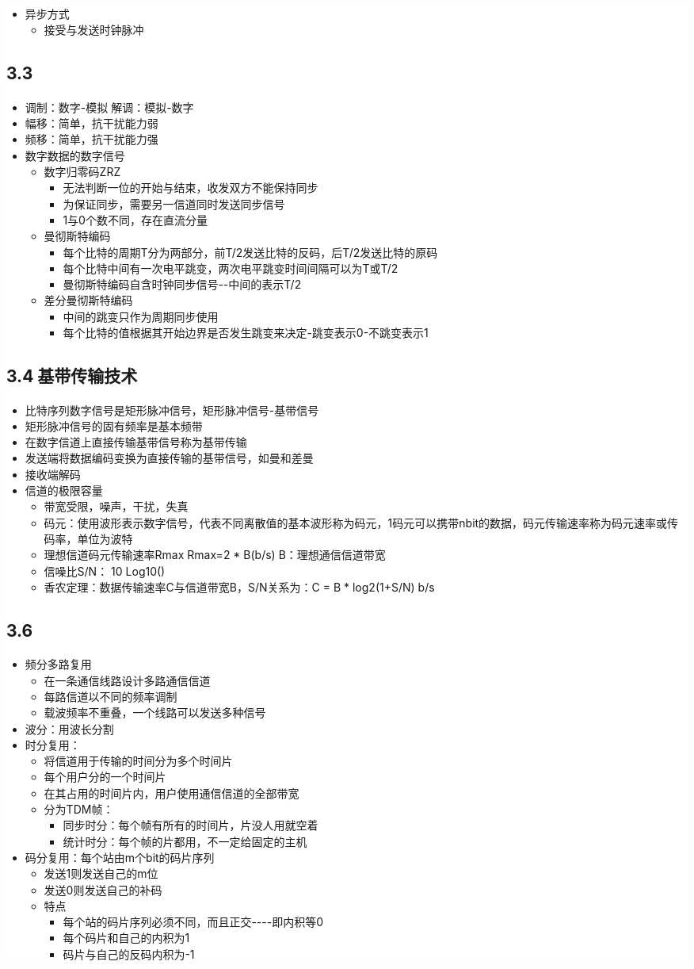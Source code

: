 * 异步方式
	* 接受与发送时钟脉冲

## 3.3
* 调制：数字-模拟 解调：模拟-数字
* 幅移：简单，抗干扰能力弱
* 频移：简单，抗干扰能力强
* 数字数据的数字信号
	* 数字归零码ZRZ
		* 无法判断一位的开始与结束，收发双方不能保持同步
		* 为保证同步，需要另一信道同时发送同步信号
		* 1与0个数不同，存在直流分量
	* 曼彻斯特编码
		* 每个比特的周期T分为两部分，前T/2发送比特的反码，后T/2发送比特的原码
		* 每个比特中间有一次电平跳变，两次电平跳变时间间隔可以为T或T/2
		* 曼彻斯特编码自含时钟同步信号--中间的表示T/2
	* 差分曼彻斯特编码
		* 中间的跳变只作为周期同步使用
		* 每个比特的值根据其开始边界是否发生跳变来决定-跳变表示0-不跳变表示1
	

## 3.4 基带传输技术
* 比特序列数字信号是矩形脉冲信号，矩形脉冲信号-基带信号
* 矩形脉冲信号的固有频率是基本频带
* 在数字信道上直接传输基带信号称为基带传输
* 发送端将数据编码变换为直接传输的基带信号，如曼和差曼
* 接收端解码
* 信道的极限容量 
	* 带宽受限，噪声，干扰，失真
	* 码元：使用波形表示数字信号，代表不同离散值的基本波形称为码元，1码元可以携带nbit的数据，码元传输速率称为码元速率或传码率，单位为波特
	* 理想信道码元传输速率Rmax Rmax=2 * B(b/s) B：理想通信信道带宽
	* 信噪比S/N：	10 Log10()
	* 香农定理：数据传输速率C与信道带宽B，S/N关系为：C = B * log2(1+S/N) b/s

## 3.6 
* 频分多路复用
	* 在一条通信线路设计多路通信信道
	* 每路信道以不同的频率调制
	* 载波频率不重叠，一个线路可以发送多种信号
* 波分：用波长分割
* 时分复用：
	* 将信道用于传输的时间分为多个时间片
	* 每个用户分的一个时间片
	* 在其占用的时间片内，用户使用通信信道的全部带宽
	* 分为TDM帧：
		* 同步时分：每个帧有所有的时间片，片没人用就空着
		* 统计时分：每个帧的片都用，不一定给固定的主机
* 码分复用：每个站由m个bit的码片序列
	* 发送1则发送自己的m位
	* 发送0则发送自己的补码
	* 特点
		* 每个站的码片序列必须不同，而且正交----即内积等0
		* 每个码片和自己的内积为1
		* 码片与自己的反码内积为-1
